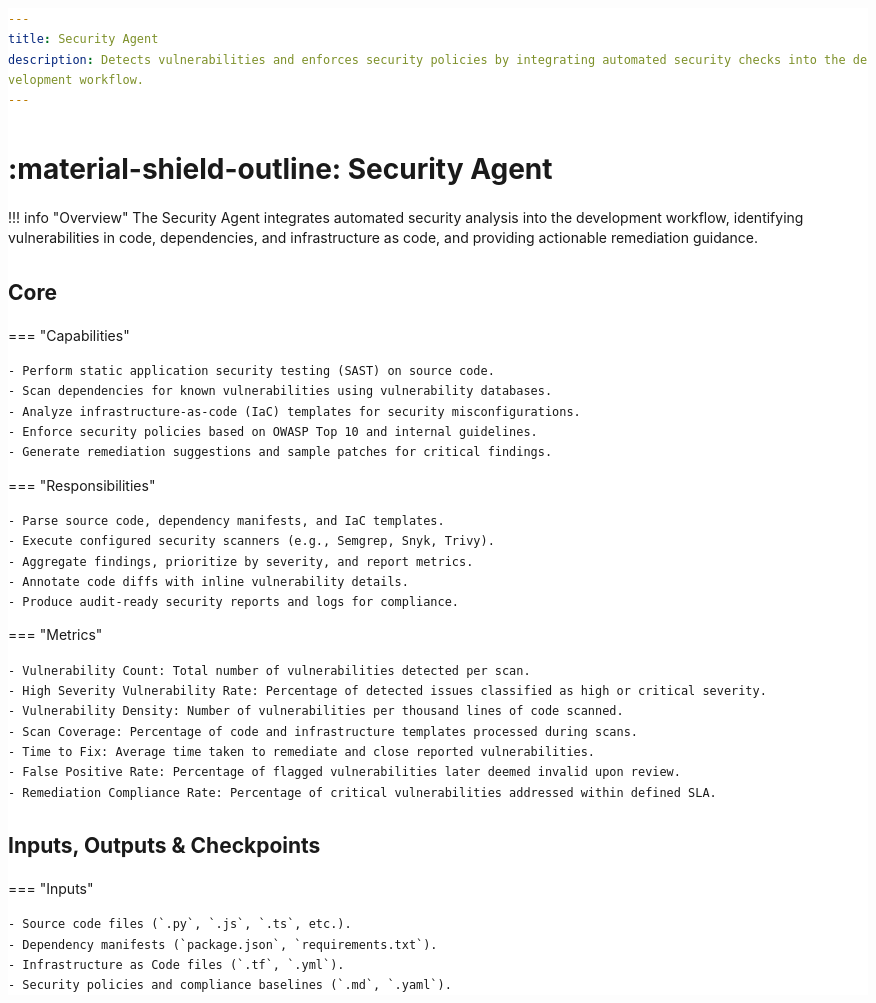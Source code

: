 ```yaml
---
title: Security Agent
description: Detects vulnerabilities and enforces security policies by integrating automated security checks into the development workflow.
---
```


# :material-shield-outline: Security Agent

!!! info "Overview"
    The Security Agent integrates automated security analysis into the development workflow, identifying vulnerabilities in code, dependencies, and infrastructure as code, and providing actionable remediation guidance.

## Core

=== "Capabilities"

    - Perform static application security testing (SAST) on source code.
    - Scan dependencies for known vulnerabilities using vulnerability databases.
    - Analyze infrastructure-as-code (IaC) templates for security misconfigurations.
    - Enforce security policies based on OWASP Top 10 and internal guidelines.
    - Generate remediation suggestions and sample patches for critical findings.

=== "Responsibilities"

    - Parse source code, dependency manifests, and IaC templates.
    - Execute configured security scanners (e.g., Semgrep, Snyk, Trivy).
    - Aggregate findings, prioritize by severity, and report metrics.
    - Annotate code diffs with inline vulnerability details.
    - Produce audit-ready security reports and logs for compliance.

=== "Metrics"

    - Vulnerability Count: Total number of vulnerabilities detected per scan.
    - High Severity Vulnerability Rate: Percentage of detected issues classified as high or critical severity.
    - Vulnerability Density: Number of vulnerabilities per thousand lines of code scanned.
    - Scan Coverage: Percentage of code and infrastructure templates processed during scans.
    - Time to Fix: Average time taken to remediate and close reported vulnerabilities.
    - False Positive Rate: Percentage of flagged vulnerabilities later deemed invalid upon review.
    - Remediation Compliance Rate: Percentage of critical vulnerabilities addressed within defined SLA.

    
## Inputs, Outputs & Checkpoints

=== "Inputs"

    - Source code files (`.py`, `.js`, `.ts`, etc.).
    - Dependency manifests (`package.json`, `requirements.txt`).
    - Infrastructure as Code files (`.tf`, `.yml`).
    - Security policies and compliance baselines (`.md`, `.yaml`).
